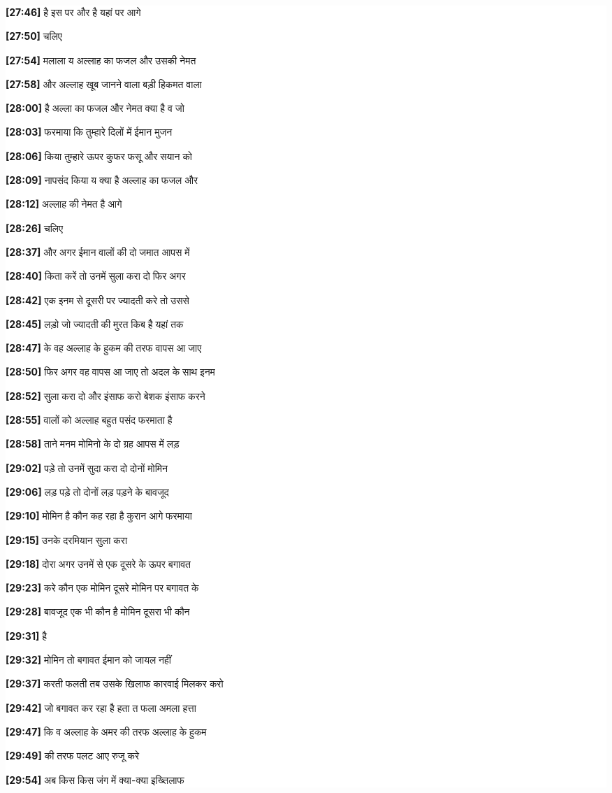 **[27:46]** है इस पर और है यहां पर आगे

**[27:50]** चलिए

**[27:54]** मलाला य अल्लाह का फजल और उसकी नेमत

**[27:58]** और अल्लाह खूब जानने वाला बड़ी हिकमत वाला

**[28:00]** है अल्ला का फजल और नेमत क्या है व जो

**[28:03]** फरमाया कि तुम्हारे दिलों में ईमान मुजन

**[28:06]** किया तुम्हारे ऊपर कुफर फसू और सयान को

**[28:09]** नापसंद किया य क्या है अल्लाह का फजल और

**[28:12]** अल्लाह की नेमत है आगे

**[28:26]** चलिए

**[28:37]** और अगर ईमान वालों की दो जमात आपस में

**[28:40]** किता करें तो उनमें सुला करा दो फिर अगर

**[28:42]** एक इनम से दूसरी पर ज्यादती करे तो उससे

**[28:45]** लड़ो जो ज्यादती की मुरत किब है यहां तक

**[28:47]** के वह अल्लाह के हुकम की तरफ वापस आ जाए

**[28:50]** फिर अगर वह वापस आ जाए तो अदल के साथ इनम

**[28:52]** सुला करा दो और इंसाफ करो बेशक इंसाफ करने

**[28:55]** वालों को अल्लाह बहुत पसंद फरमाता है

**[28:58]** ताने मनम मोमिनो के दो ग्रह आपस में लड़

**[29:02]** पड़े तो उनमें सुदा करा दो दोनों मोमिन

**[29:06]** लड़ पड़े तो दोनों लड़ पड़ने के बावजूद

**[29:10]** मोमिन है कौन कह रहा है कुरान आगे फरमाया

**[29:15]** उनके दरमियान सुला करा

**[29:18]** दोरा अगर उनमें से एक दूसरे के ऊपर बगावत

**[29:23]** करे कौन एक मोमिन दूसरे मोमिन पर बगावत के

**[29:28]** बावजूद एक भी कौन है मोमिन दूसरा भी कौन

**[29:31]** है

**[29:32]** मोमिन तो बगावत ईमान को जायल नहीं

**[29:37]** करती फलती तब उसके खिलाफ कारवाई मिलकर करो

**[29:42]** जो बगावत कर रहा है हता त फला अमला हत्ता

**[29:47]** कि व अल्लाह के अमर की तरफ अल्लाह के हुकम

**[29:49]** की तरफ पलट आए रुजू करे

**[29:54]** अब किस किस जंग में क्या-क्या इख्तिलाफ
